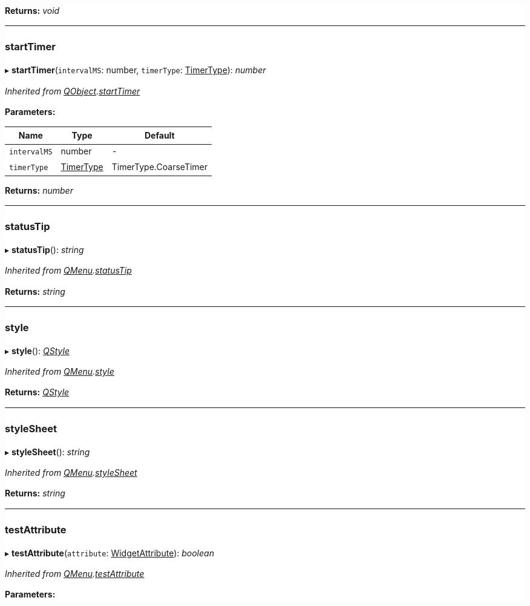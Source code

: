 **Returns:** *void*

___

###  startTimer

▸ **startTimer**(`intervalMS`: number, `timerType`: [TimerType](../enums/timertype.md)): *number*

*Inherited from [QObject](qobject.md).[startTimer](qobject.md#starttimer)*

**Parameters:**

Name | Type | Default |
------ | ------ | ------ |
`intervalMS` | number | - |
`timerType` | [TimerType](../enums/timertype.md) | TimerType.CoarseTimer |

**Returns:** *number*

___

###  statusTip

▸ **statusTip**(): *string*

*Inherited from [QMenu](qmenu.md).[statusTip](qmenu.md#statustip)*

**Returns:** *string*

___

###  style

▸ **style**(): *[QStyle](qstyle.md)*

*Inherited from [QMenu](qmenu.md).[style](qmenu.md#style)*

**Returns:** *[QStyle](qstyle.md)*

___

###  styleSheet

▸ **styleSheet**(): *string*

*Inherited from [QMenu](qmenu.md).[styleSheet](qmenu.md#stylesheet)*

**Returns:** *string*

___

###  testAttribute

▸ **testAttribute**(`attribute`: [WidgetAttribute](../enums/widgetattribute.md)): *boolean*

*Inherited from [QMenu](qmenu.md).[testAttribute](qmenu.md#testattribute)*

**Parameters:**
